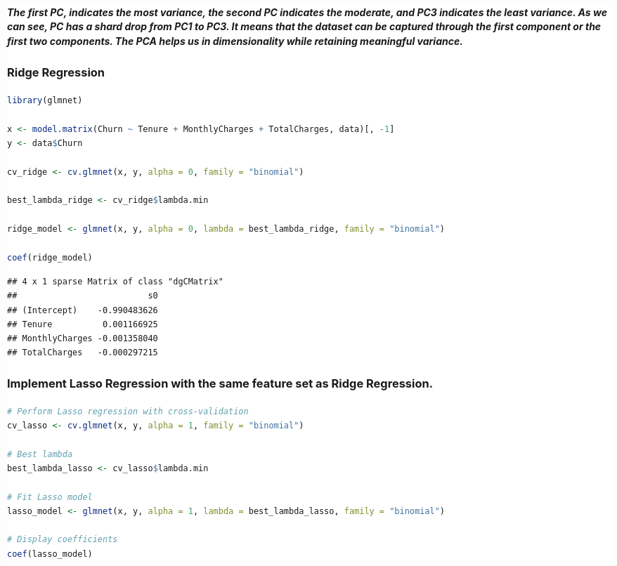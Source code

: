 ##### The first PC, indicates the most variance, the second PC indicates the moderate, and PC3 indicates the least variance. As we can see, PC has a shard drop from PC1 to PC3. It means that the dataset can be captured through the first component or the first two components. The PCA helps us in dimensionality while retaining meaningful variance.

### Ridge Regression

``` r
library(glmnet)

x <- model.matrix(Churn ~ Tenure + MonthlyCharges + TotalCharges, data)[, -1]
y <- data$Churn

cv_ridge <- cv.glmnet(x, y, alpha = 0, family = "binomial")

best_lambda_ridge <- cv_ridge$lambda.min

ridge_model <- glmnet(x, y, alpha = 0, lambda = best_lambda_ridge, family = "binomial")

coef(ridge_model)
```

    ## 4 x 1 sparse Matrix of class "dgCMatrix"
    ##                          s0
    ## (Intercept)    -0.990483626
    ## Tenure          0.001166925
    ## MonthlyCharges -0.001358040
    ## TotalCharges   -0.000297215

### Implement Lasso Regression with the same feature set as Ridge Regression.

``` r
# Perform Lasso regression with cross-validation
cv_lasso <- cv.glmnet(x, y, alpha = 1, family = "binomial")

# Best lambda
best_lambda_lasso <- cv_lasso$lambda.min

# Fit Lasso model
lasso_model <- glmnet(x, y, alpha = 1, lambda = best_lambda_lasso, family = "binomial")

# Display coefficients
coef(lasso_model)
```
